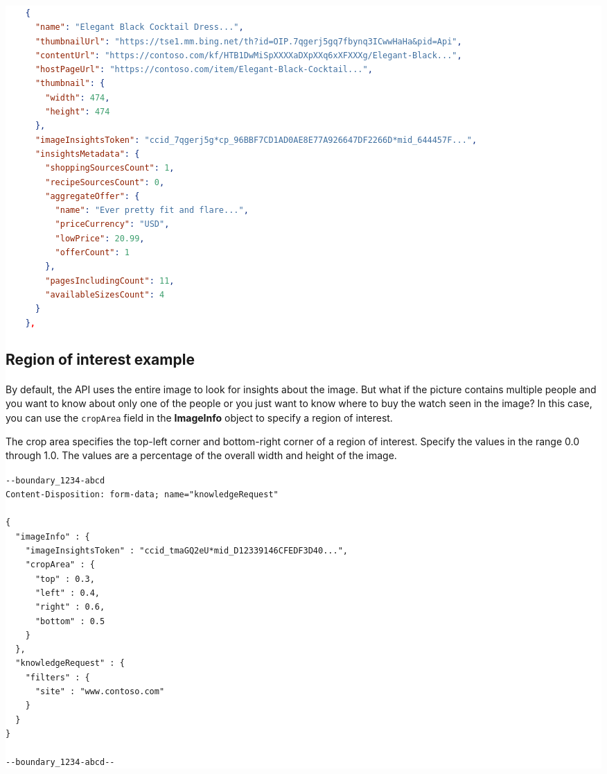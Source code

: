 ```json
    {
      "name": "Elegant Black Cocktail Dress...",
      "thumbnailUrl": "https://tse1.mm.bing.net/th?id=OIP.7qgerj5gq7fbynq3ICwwHaHa&pid=Api",
      "contentUrl": "https://contoso.com/kf/HTB1DwMiSpXXXXaDXpXXq6xXFXXXg/Elegant-Black...",
      "hostPageUrl": "https://contoso.com/item/Elegant-Black-Cocktail...",
      "thumbnail": {
        "width": 474,
        "height": 474
      },
      "imageInsightsToken": "ccid_7qgerj5g*cp_96BBF7CD1AD0AE8E77A926647DF2266D*mid_644457F...",
      "insightsMetadata": {
        "shoppingSourcesCount": 1,
        "recipeSourcesCount": 0,
        "aggregateOffer": {
          "name": "Ever pretty fit and flare...",
          "priceCurrency": "USD",
          "lowPrice": 20.99,
          "offerCount": 1
        },
        "pagesIncludingCount": 11,
        "availableSizesCount": 4
      }
    },
```


## Region of interest example

By default, the API uses the entire image to look for insights about the image. But what if the picture contains multiple people and you want to know about only one of the people or you just want to know where to buy the watch seen in the image? In this case, you can use the `cropArea` field in the **ImageInfo** object to specify a region of interest.

The crop area specifies the top-left corner and bottom-right corner of a region of interest. Specify the values in the range 0.0 through 1.0. The values are a percentage of the overall width and height of the image. 

```
--boundary_1234-abcd
Content-Disposition: form-data; name="knowledgeRequest"

{
  "imageInfo" : {
    "imageInsightsToken" : "ccid_tmaGQ2eU*mid_D12339146CFEDF3D40...",
    "cropArea" : {
      "top" : 0.3,
      "left" : 0.4,
      "right" : 0.6,
      "bottom" : 0.5
    }
  },
  "knowledgeRequest" : {
    "filters" : {
      "site" : "www.contoso.com"
    }
  }
}

--boundary_1234-abcd-- 
```
